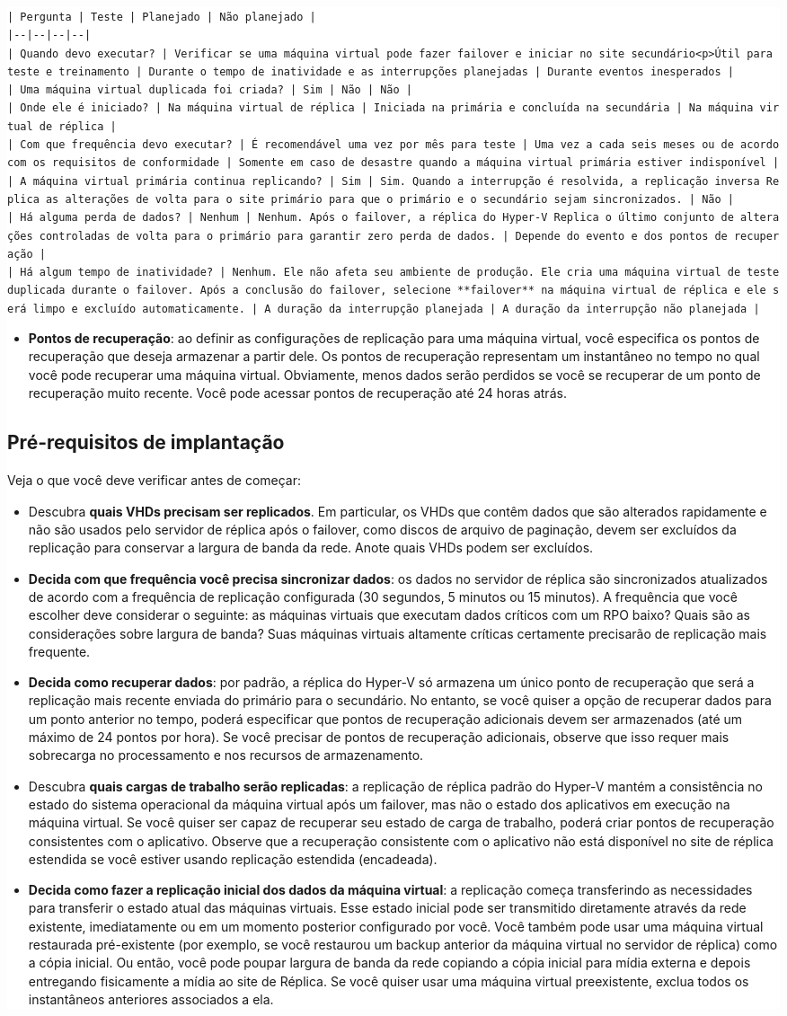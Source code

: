     | Pergunta | Teste | Planejado | Não planejado |
    |--|--|--|--|
    | Quando devo executar? | Verificar se uma máquina virtual pode fazer failover e iniciar no site secundário<p>Útil para teste e treinamento | Durante o tempo de inatividade e as interrupções planejadas | Durante eventos inesperados |
    | Uma máquina virtual duplicada foi criada? | Sim | Não | Não |
    | Onde ele é iniciado? | Na máquina virtual de réplica | Iniciada na primária e concluída na secundária | Na máquina virtual de réplica |
    | Com que frequência devo executar? | É recomendável uma vez por mês para teste | Uma vez a cada seis meses ou de acordo com os requisitos de conformidade | Somente em caso de desastre quando a máquina virtual primária estiver indisponível |
    | A máquina virtual primária continua replicando? | Sim | Sim. Quando a interrupção é resolvida, a replicação inversa Replica as alterações de volta para o site primário para que o primário e o secundário sejam sincronizados. | Não |
    | Há alguma perda de dados? | Nenhum | Nenhum. Após o failover, a réplica do Hyper-V Replica o último conjunto de alterações controladas de volta para o primário para garantir zero perda de dados. | Depende do evento e dos pontos de recuperação |
    | Há algum tempo de inatividade? | Nenhum. Ele não afeta seu ambiente de produção. Ele cria uma máquina virtual de teste duplicada durante o failover. Após a conclusão do failover, selecione **failover** na máquina virtual de réplica e ele será limpo e excluído automaticamente. | A duração da interrupção planejada | A duração da interrupção não planejada |

-   **Pontos de recuperação**: ao definir as configurações de replicação para uma máquina virtual, você especifica os pontos de recuperação que deseja armazenar a partir dele. Os pontos de recuperação representam um instantâneo no tempo no qual você pode recuperar uma máquina virtual. Obviamente, menos dados serão perdidos se você se recuperar de um ponto de recuperação muito recente. Você pode acessar pontos de recuperação até 24 horas atrás.

## <a name="deployment-prerequisites"></a>Pré-requisitos de implantação
Veja o que você deve verificar antes de começar:

-   Descubra **quais VHDs precisam ser replicados**. Em particular, os VHDs que contêm dados que são alterados rapidamente e não são usados pelo servidor de réplica após o failover, como discos de arquivo de paginação, devem ser excluídos da replicação para conservar a largura de banda da rede. Anote quais VHDs podem ser excluídos.

-   **Decida com que frequência você precisa sincronizar dados**: os dados no servidor de réplica são sincronizados atualizados de acordo com a frequência de replicação configurada (30 segundos, 5 minutos ou 15 minutos). A frequência que você escolher deve considerar o seguinte: as máquinas virtuais que executam dados críticos com um RPO baixo? Quais são as considerações sobre largura de banda?  Suas máquinas virtuais altamente críticas certamente precisarão de replicação mais frequente.

-   **Decida como recuperar dados**: por padrão, a réplica do Hyper-V só armazena um único ponto de recuperação que será a replicação mais recente enviada do primário para o secundário. No entanto, se você quiser a opção de recuperar dados para um ponto anterior no tempo, poderá especificar que pontos de recuperação adicionais devem ser armazenados (até um máximo de 24 pontos por hora). Se você precisar de pontos de recuperação adicionais, observe que isso requer mais sobrecarga no processamento e nos recursos de armazenamento.

-   Descubra **quais cargas de trabalho serão replicadas**: a replicação de réplica padrão do Hyper-V mantém a consistência no estado do sistema operacional da máquina virtual após um failover, mas não o estado dos aplicativos em execução na máquina virtual. Se você quiser ser capaz de recuperar seu estado de carga de trabalho, poderá criar pontos de recuperação consistentes com o aplicativo. Observe que a recuperação consistente com o aplicativo não está disponível no site de réplica estendida se você estiver usando replicação estendida (encadeada).

-   **Decida como fazer a replicação inicial dos dados da máquina virtual**: a replicação começa transferindo as necessidades para transferir o estado atual das máquinas virtuais. Esse estado inicial pode ser transmitido diretamente através da rede existente, imediatamente ou em um momento posterior configurado por você. Você também pode usar uma máquina virtual restaurada pré-existente (por exemplo, se você restaurou um backup anterior da máquina virtual no servidor de réplica) como a cópia inicial. Ou então, você pode poupar largura de banda da rede copiando a cópia inicial para mídia externa e depois entregando fisicamente a mídia ao site de Réplica.  Se você quiser usar uma máquina virtual preexistente, exclua todos os instantâneos anteriores associados a ela.
